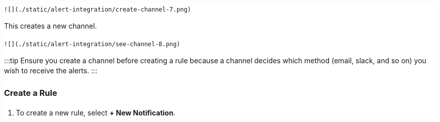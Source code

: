     ![](./static/alert-integration/create-channel-7.png)

This creates a new channel.

    ![](./static/alert-integration/see-channel-8.png)

:::tip
Ensure you create a channel before creating a rule because a channel decides which method (email, slack, and so on) you wish to receive the alerts.
:::

### Create a Rule

1. To create a new rule, select **+ New Notification**.
